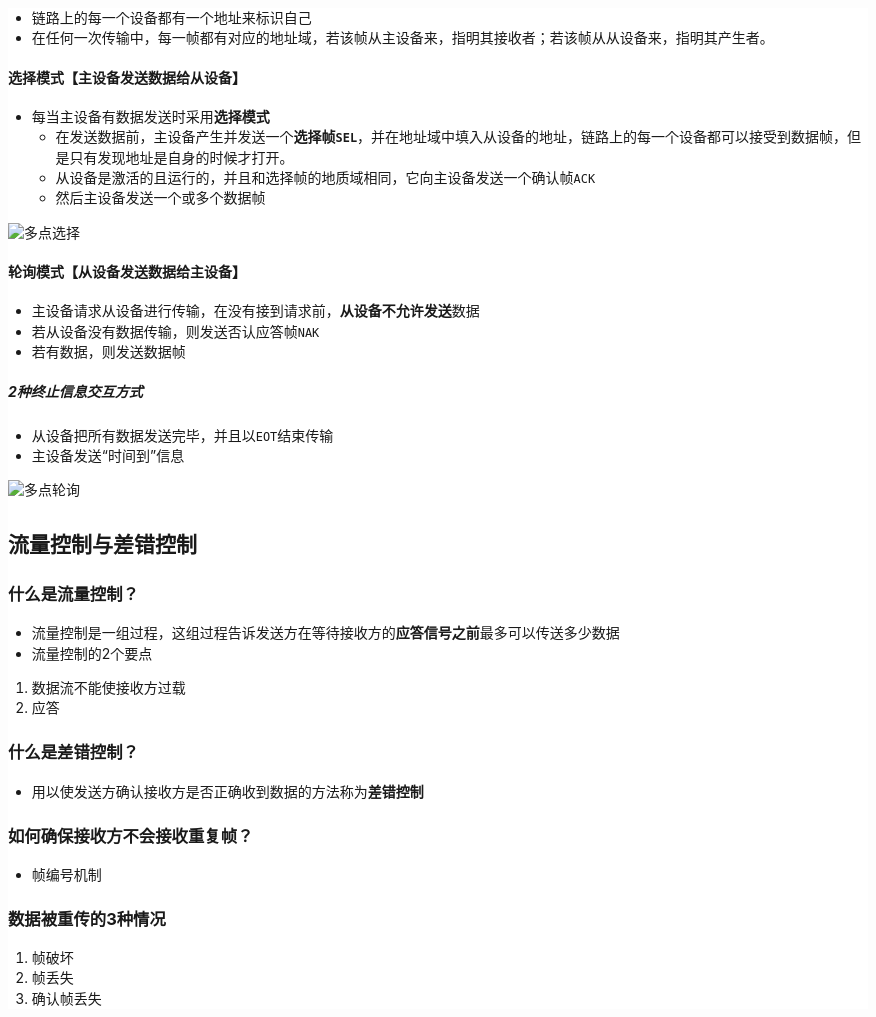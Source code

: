 - 链路上的每一个设备都有一个地址来标识自己
- 在任何一次传输中，每一帧都有对应的地址域，若该帧从主设备来，指明其接收者；若该帧从从设备来，指明其产生者。

#### 选择模式【主设备发送数据给从设备】

- 每当主设备有数据发送时采用**选择模式**
  - 在发送数据前，主设备产生并发送一个**选择帧`SEL`**，并在地址域中填入从设备的地址，链路上的每一个设备都可以接受到数据帧，但是只有发现地址是自身的时候才打开。
  - 从设备是激活的且运行的，并且和选择帧的地质域相同，它向主设备发送一个确认帧`ACK`
  - 然后主设备发送一个或多个数据帧

![多点选择](https://i.loli.net/2020/10/23/cZHytIJACLMNBKp.png)

#### 轮询模式【从设备发送数据给主设备】

- 主设备请求从设备进行传输，在没有接到请求前，**从设备不允许发送**数据
- 若从设备没有数据传输，则发送否认应答帧`NAK`
- 若有数据，则发送数据帧

##### 2种终止信息交互方式

- 从设备把所有数据发送完毕，并且以`EOT`结束传输
- 主设备发送“时间到”信息

![多点轮询](https://i.loli.net/2020/10/23/geS9QDHmtYLbxTU.png)





## 流量控制与差错控制

### 什么是流量控制？

- 流量控制是一组过程，这组过程告诉发送方在等待接收方的**应答信号之前**最多可以传送多少数据
- 流量控制的2个要点

1. 数据流不能使接收方过载
2. 应答

### 什么是差错控制？

- 用以使发送方确认接收方是否正确收到数据的方法称为**差错控制**

### 如何确保接收方不会接收重复帧？

- 帧编号机制









### 数据被重传的3种情况

1. 帧破坏
2. 帧丢失
3. 确认帧丢失
